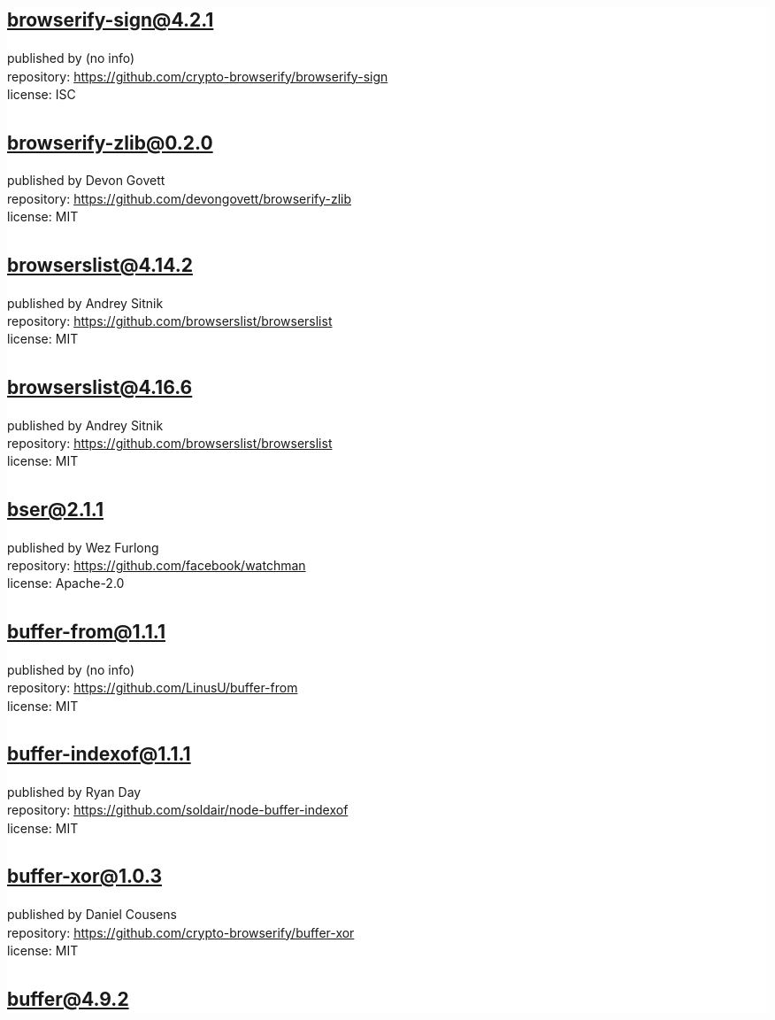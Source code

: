 ## browserify-sign@4.2.1

published by (no info)   
repository: https://github.com/crypto-browserify/browserify-sign   
license: ISC

## browserify-zlib@0.2.0

published by Devon Govett   
repository: https://github.com/devongovett/browserify-zlib   
license: MIT

## browserslist@4.14.2

published by Andrey Sitnik   
repository: https://github.com/browserslist/browserslist   
license: MIT

## browserslist@4.16.6

published by Andrey Sitnik   
repository: https://github.com/browserslist/browserslist   
license: MIT

## bser@2.1.1

published by Wez Furlong   
repository: https://github.com/facebook/watchman   
license: Apache-2.0

## buffer-from@1.1.1

published by (no info)   
repository: https://github.com/LinusU/buffer-from   
license: MIT

## buffer-indexof@1.1.1

published by Ryan Day   
repository: https://github.com/soldair/node-buffer-indexof   
license: MIT

## buffer-xor@1.0.3

published by Daniel Cousens   
repository: https://github.com/crypto-browserify/buffer-xor   
license: MIT

## buffer@4.9.2
